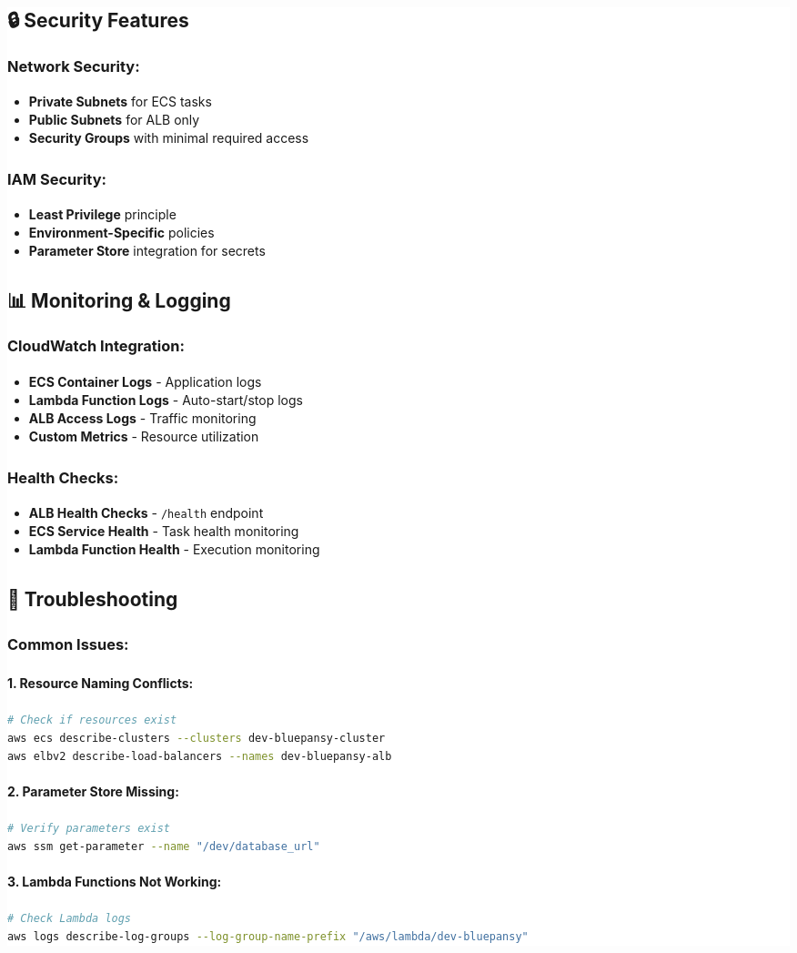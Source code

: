 ## 🔒 **Security Features**

### **Network Security:**

- **Private Subnets** for ECS tasks
- **Public Subnets** for ALB only
- **Security Groups** with minimal required access

### **IAM Security:**

- **Least Privilege** principle
- **Environment-Specific** policies
- **Parameter Store** integration for secrets

## 📊 **Monitoring & Logging**

### **CloudWatch Integration:**

- **ECS Container Logs** - Application logs
- **Lambda Function Logs** - Auto-start/stop logs
- **ALB Access Logs** - Traffic monitoring
- **Custom Metrics** - Resource utilization

### **Health Checks:**

- **ALB Health Checks** - `/health` endpoint
- **ECS Service Health** - Task health monitoring
- **Lambda Function Health** - Execution monitoring

## 🚨 **Troubleshooting**

### **Common Issues:**

#### **1. Resource Naming Conflicts:**

```bash
# Check if resources exist
aws ecs describe-clusters --clusters dev-bluepansy-cluster
aws elbv2 describe-load-balancers --names dev-bluepansy-alb
```

#### **2. Parameter Store Missing:**

```bash
# Verify parameters exist
aws ssm get-parameter --name "/dev/database_url"
```

#### **3. Lambda Functions Not Working:**

```bash
# Check Lambda logs
aws logs describe-log-groups --log-group-name-prefix "/aws/lambda/dev-bluepansy"
```
